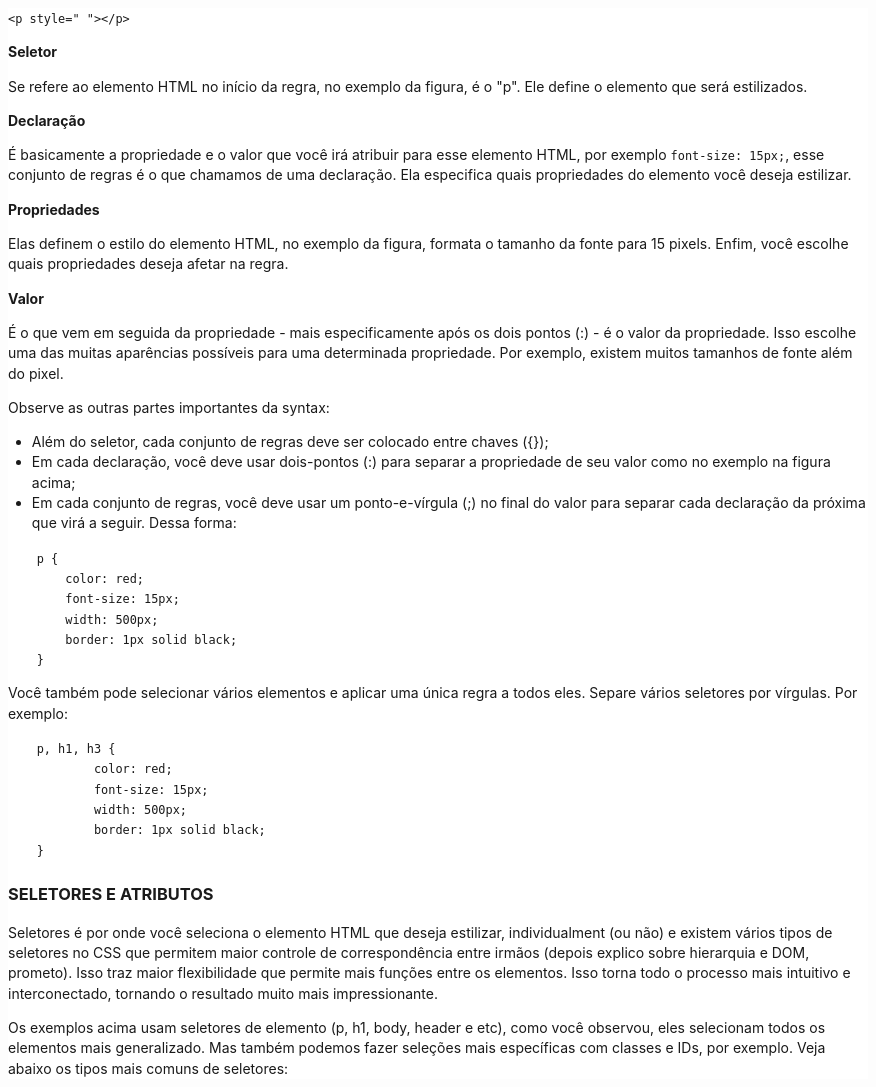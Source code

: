 ```<p style=" "></p>```

**Seletor**

Se refere ao elemento HTML no início da regra, no exemplo da figura, é o "p". Ele define o elemento que será estilizados.

**Declaração**

É basicamente a propriedade e o valor que você irá atribuir para esse elemento HTML, por exemplo ```font-size: 15px;```, esse conjunto de regras é o que chamamos de uma declaração. Ela especifica quais propriedades do elemento você deseja estilizar.

**Propriedades**

Elas definem o estilo do elemento HTML, no exemplo da figura, formata o tamanho da fonte para 15 pixels. Enfim, você escolhe quais propriedades deseja afetar na regra.

**Valor**

É o que vem em seguida da propriedade - mais especificamente após os dois pontos (:) - é o valor da propriedade. Isso escolhe uma das muitas aparências possíveis para uma determinada propriedade. Por exemplo, existem muitos tamanhos de fonte além do pixel.

Observe as outras partes importantes da syntax:

- Além do seletor, cada conjunto de regras deve ser colocado entre chaves ({});
- Em cada declaração, você deve usar dois-pontos (:) para separar a propriedade de seu valor como no exemplo na figura acima;
- Em cada conjunto de regras, você deve usar um ponto-e-vírgula (;) no final do valor para separar cada declaração da próxima que virá a seguir. Dessa forma: 

```
    p {
        color: red;
        font-size: 15px;
        width: 500px;
        border: 1px solid black;
    }
```

Você também pode selecionar vários elementos e aplicar uma única regra a todos eles. Separe vários seletores por vírgulas. Por exemplo:

```
    p, h1, h3 {
            color: red;
            font-size: 15px;
            width: 500px;
            border: 1px solid black;
    }
```

### SELETORES E ATRIBUTOS

Seletores é por onde você seleciona o elemento HTML que deseja estilizar, individualment (ou não) e existem vários tipos de seletores no CSS que permitem maior controle de correspondência entre irmãos (depois explico sobre hierarquia e DOM, prometo). Isso traz maior flexibilidade que permite mais funções entre os elementos. Isso torna todo o processo mais intuitivo e interconectado, tornando o resultado muito mais impressionante.

Os exemplos acima usam seletores de elemento (p, h1, body, header e etc), como você observou, eles selecionam todos os elementos mais generalizado. Mas também podemos fazer seleções mais específicas com classes e IDs, por exemplo. Veja abaixo os tipos mais comuns de seletores:

```